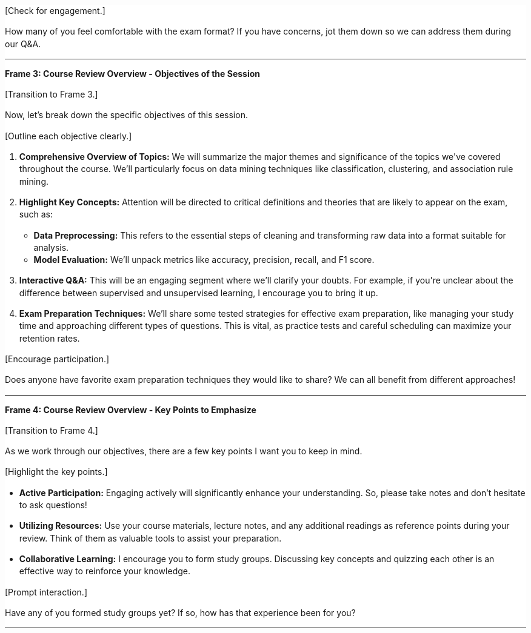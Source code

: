 [Check for engagement.]

How many of you feel comfortable with the exam format? If you have concerns, jot them down so we can address them during our Q&A.

---

**Frame 3: Course Review Overview - Objectives of the Session**

[Transition to Frame 3.]

Now, let’s break down the specific objectives of this session.

[Outline each objective clearly.]

1. **Comprehensive Overview of Topics:** We will summarize the major themes and significance of the topics we've covered throughout the course. We’ll particularly focus on data mining techniques like classification, clustering, and association rule mining.

2. **Highlight Key Concepts:** Attention will be directed to critical definitions and theories that are likely to appear on the exam, such as:
   - **Data Preprocessing:** This refers to the essential steps of cleaning and transforming raw data into a format suitable for analysis.
   - **Model Evaluation:** We’ll unpack metrics like accuracy, precision, recall, and F1 score. 

3. **Interactive Q&A:** This will be an engaging segment where we’ll clarify your doubts. For example, if you're unclear about the difference between supervised and unsupervised learning, I encourage you to bring it up.

4. **Exam Preparation Techniques:** We’ll share some tested strategies for effective exam preparation, like managing your study time and approaching different types of questions. This is vital, as practice tests and careful scheduling can maximize your retention rates. 

[Encourage participation.]

Does anyone have favorite exam preparation techniques they would like to share? We can all benefit from different approaches!

---

**Frame 4: Course Review Overview - Key Points to Emphasize**

[Transition to Frame 4.]

As we work through our objectives, there are a few key points I want you to keep in mind.

[Highlight the key points.]

- **Active Participation:** Engaging actively will significantly enhance your understanding. So, please take notes and don’t hesitate to ask questions!

- **Utilizing Resources:** Use your course materials, lecture notes, and any additional readings as reference points during your review. Think of them as valuable tools to assist your preparation.

- **Collaborative Learning:** I encourage you to form study groups. Discussing key concepts and quizzing each other is an effective way to reinforce your knowledge.

[Prompt interaction.]

Have any of you formed study groups yet? If so, how has that experience been for you?

---